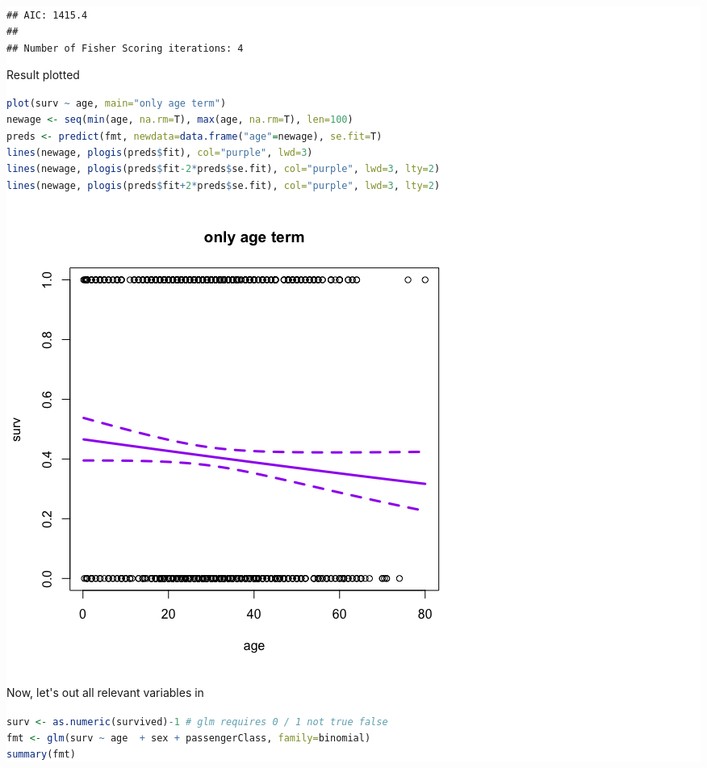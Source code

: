 ```
## AIC: 1415.4
## 
## Number of Fisher Scoring iterations: 4
```

Result plotted 


```r
plot(surv ~ age, main="only age term")
newage <- seq(min(age, na.rm=T), max(age, na.rm=T), len=100)
preds <- predict(fmt, newdata=data.frame("age"=newage), se.fit=T)
lines(newage, plogis(preds$fit), col="purple", lwd=3)
lines(newage, plogis(preds$fit-2*preds$se.fit), col="purple", lwd=3, lty=2)
lines(newage, plogis(preds$fit+2*preds$se.fit), col="purple", lwd=3, lty=2)
```

![](Statistics_files/figure-html/unnamed-chunk-19-1.png) 

Now, let's out all relevant variables in 


```r
surv <- as.numeric(survived)-1 # glm requires 0 / 1 not true false
fmt <- glm(surv ~ age  + sex + passengerClass, family=binomial)
summary(fmt)
```
